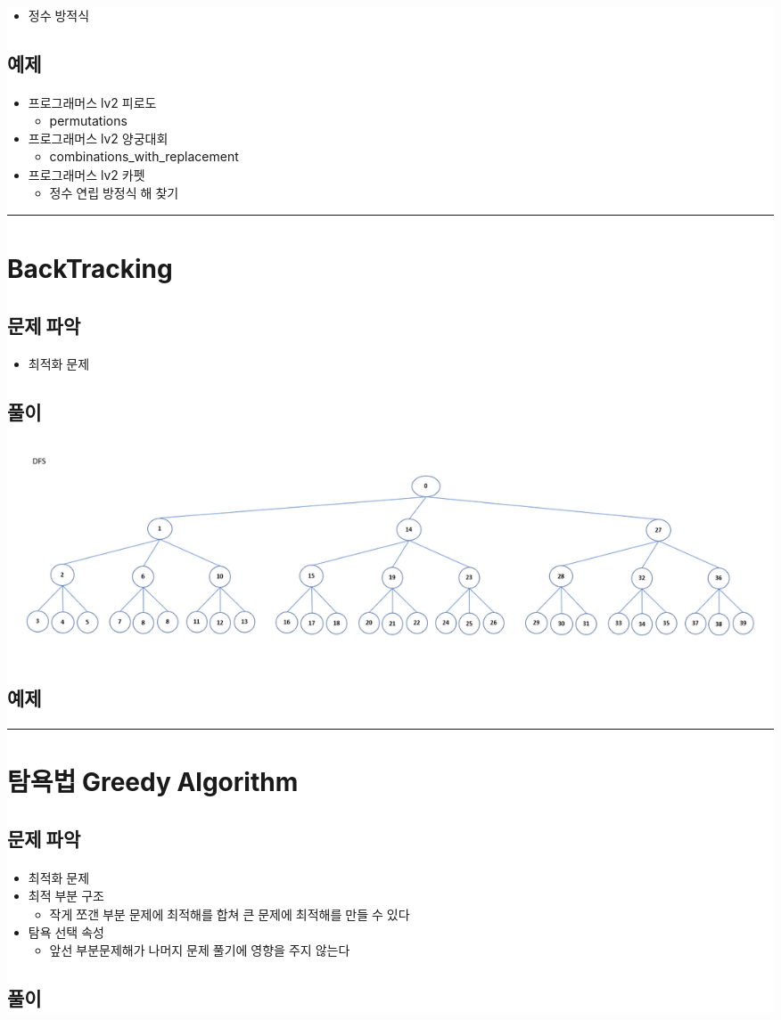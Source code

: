 
- 정수 방적식


## 예제
- 프로그래머스 lv2 피로도
  - permutations
- 프로그래머스 lv2 양궁대회
  - combinations_with_replacement
- 프로그래머스 lv2 카펫
  - 정수 연립 방정식 해 찾기

----------------------------
# BackTracking
## 문제 파악
- 최적화 문제

## 풀이
![](./image/3branch-dfs.PNG)

## 예제


------------------------------
# 탐욕법 Greedy Algorithm
## 문제 파악
- 최적화 문제
- 최적 부분 구조
  - 작게 쪼갠 부분 문제에 최적해를 합쳐 큰 문제에 최적해를 만들 수 있다
- 탐욕 선택 속성
  - 앞선 부분문제해가 나머지 문제 풀기에 영향을 주지 않는다


## 풀이
